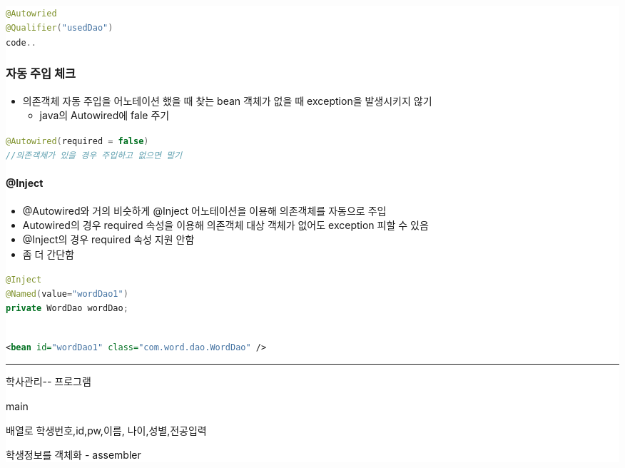 ````java
@Autowried
@Qualifier("usedDao")
code..
````

### 자동 주입 체크

* 의존객체 자동 주입을 어노테이션 했을 때 찾는 bean 객체가 없을 때 exception을 발생시키지 않기
  * java의 Autowired에 fale 주기

````java
@Autowired(required = false)
//의존객체가 있을 경우 주입하고 없으면 말기
````



#### @Inject

* @Autowired와 거의 비슷하게 @Inject 어노테이션을 이용해 의존객체를 자동으로 주입
* Autowired의 경우 required 속성을 이용해 의존객체 대상 객체가 없어도 exception 피할 수 있음
* @Inject의 경우 required 속성 지원 안함 
* 좀 더 간단함

````java
@Inject
@Named(value="wordDao1")
private WordDao wordDao;
	
````

````xml
<bean id="wordDao1" class="com.word.dao.WordDao" />
````



















---



학사관리-- 프로그램



main

배열로 학생번호,id,pw,이름, 나이,성별,전공입력

학생정보를 객체화 - assembler
